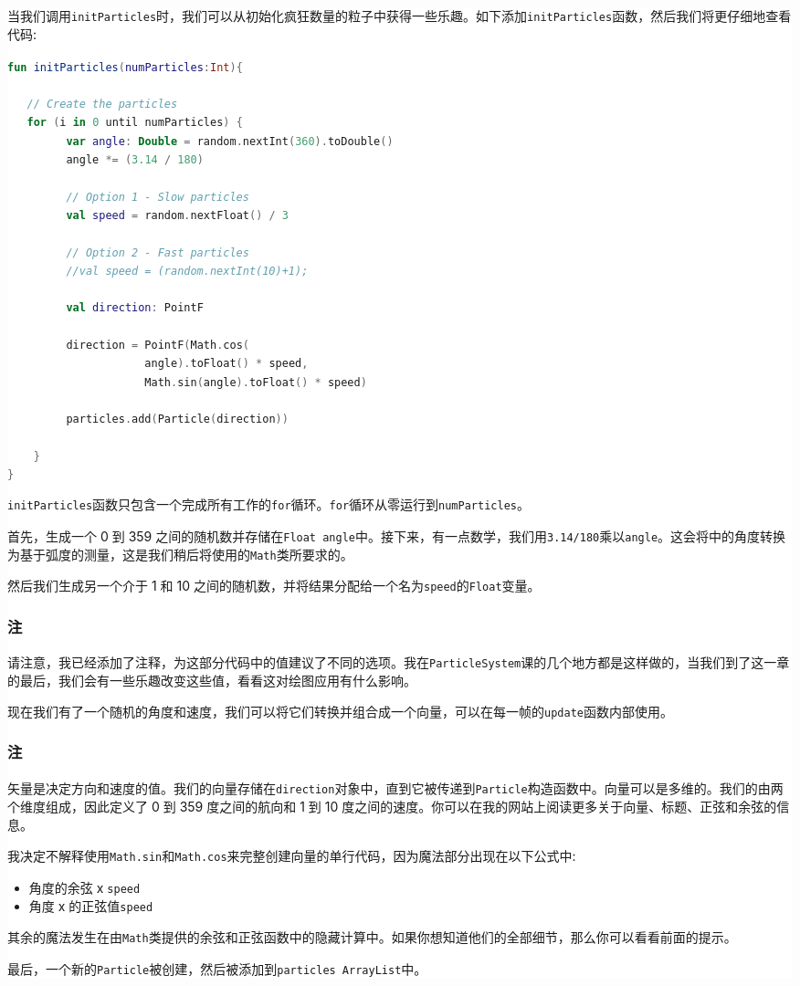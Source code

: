 当我们调用`initParticles`时，我们可以从初始化疯狂数量的粒子中获得一些乐趣。如下添加`initParticles`函数，然后我们将更仔细地查看代码:

```kt
fun initParticles(numParticles:Int){

   // Create the particles
   for (i in 0 until numParticles) {
         var angle: Double = random.nextInt(360).toDouble()
         angle *= (3.14 / 180)

         // Option 1 - Slow particles
         val speed = random.nextFloat() / 3

         // Option 2 - Fast particles
         //val speed = (random.nextInt(10)+1);

         val direction: PointF

         direction = PointF(Math.cos(
                     angle).toFloat() * speed,
                     Math.sin(angle).toFloat() * speed)

         particles.add(Particle(direction))

    }
}
```

`initParticles`函数只包含一个完成所有工作的`for`循环。`for`循环从零运行到`numParticles`。

首先，生成一个 0 到 359 之间的随机数并存储在`Float angle`中。接下来，有一点数学，我们用`3.14/180`乘以`angle`。这会将中的角度转换为基于弧度的测量，这是我们稍后将使用的`Math`类所要求的。

然后我们生成另一个介于 1 和 10 之间的随机数，并将结果分配给一个名为`speed`的`Float`变量。

### 注

请注意，我已经添加了注释，为这部分代码中的值建议了不同的选项。我在`ParticleSystem`课的几个地方都是这样做的，当我们到了这一章的最后，我们会有一些乐趣改变这些值，看看这对绘图应用有什么影响。

现在我们有了一个随机的角度和速度，我们可以将它们转换并组合成一个向量，可以在每一帧的`update`函数内部使用。

### 注

矢量是决定方向和速度的值。我们的向量存储在`direction`对象中，直到它被传递到`Particle`构造函数中。向量可以是多维的。我们的由两个维度组成，因此定义了 0 到 359 度之间的航向和 1 到 10 度之间的速度。你可以在我的网站上阅读更多关于向量、标题、正弦和余弦的信息。

我决定不解释使用`Math.sin`和`Math.cos`来完整创建向量的单行代码，因为魔法部分出现在以下公式中:

*   角度的余弦 x `speed`
*   角度 x 的正弦值`speed`

其余的魔法发生在由`Math`类提供的余弦和正弦函数中的隐藏计算中。如果你想知道他们的全部细节，那么你可以看看前面的提示。

最后，一个新的`Particle`被创建，然后被添加到`particles ArrayList`中。
